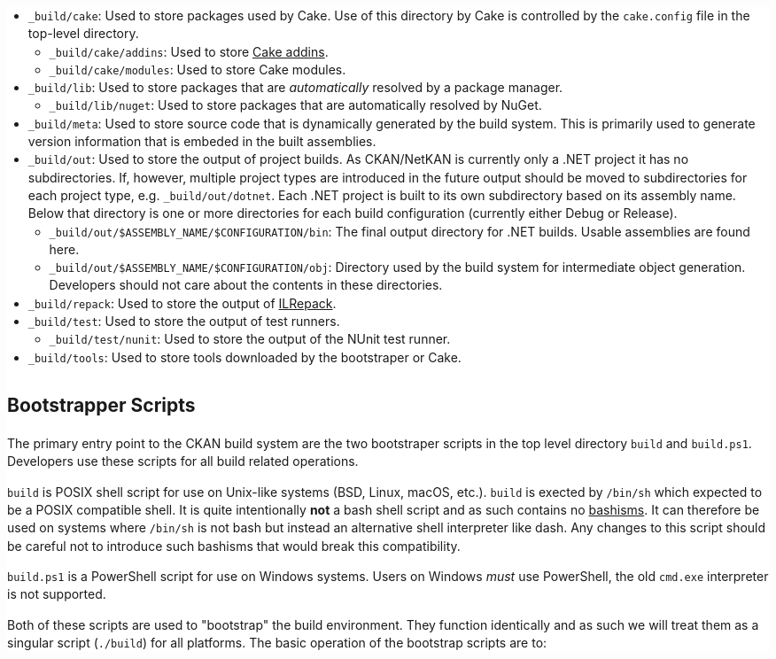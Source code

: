 - `_build/cake`: Used to store packages used by Cake. Use of this directory by Cake is controlled by the `cake.config`
  file in the top-level directory.
    - `_build/cake/addins`: Used to store [Cake addins](http://cakebuild.net/addins).
    - `_build/cake/modules`: Used to store Cake modules.
- `_build/lib`: Used to store packages that are *automatically* resolved by a package manager.
    - `_build/lib/nuget`: Used to store packages that are automatically resolved by NuGet.
- `_build/meta`: Used to store source code that is dynamically generated by the build system. This is primarily used to
  generate version information that is embeded in the built assemblies.
- `_build/out`: Used to store the output of project builds. As CKAN/NetKAN is currently only a .NET project it has no
  subdirectories. If, however, multiple project types are introduced in the future output should be moved to
  subdirectories for each project type, e.g. `_build/out/dotnet`. Each .NET project is built to its own subdirectory
  based on its assembly name. Below that directory is one or more directories for each build configuration (currently
  either Debug or Release).
  - `_build/out/$ASSEMBLY_NAME/$CONFIGURATION/bin`: The final output directory for .NET builds. Usable assemblies are
    found here.
  - `_build/out/$ASSEMBLY_NAME/$CONFIGURATION/obj`: Directory used by the build system for intermediate object
    generation. Developers should not care about the contents in these directories.
- `_build/repack`: Used to store the output of [ILRepack](https://github.com/gluck/il-repack).
- `_build/test`: Used to store the output of test runners.
    - `_build/test/nunit`: Used to store the output of the NUnit test runner.
- `_build/tools`: Used to store tools downloaded by the bootstraper or Cake.

## Bootstrapper Scripts

The primary entry point to the CKAN build system are the two bootstraper scripts in the top level directory `build` and
`build.ps1`. Developers use these scripts for all build related operations.

`build` is POSIX shell script for use on Unix-like systems (BSD, Linux, macOS, etc.). `build` is exected by `/bin/sh`
which expected to be a POSIX compatible shell. It is quite intentionally **not** a bash shell script and as such
contains no [bashisms](https://en.wiktionary.org/wiki/bashism). It can therefore be used on systems where `/bin/sh` is
not bash but instead an alternative shell interpreter like dash. Any changes to this script should be careful not to
introduce such bashisms that would break this compatibility.

`build.ps1` is a PowerShell script for use on Windows systems. Users on Windows *must* use PowerShell, the old
`cmd.exe` interpreter is not supported.

Both of these scripts are used to "bootstrap" the build environment. They function identically and as such we will
treat them as a singular script (`./build`) for all platforms. The basic operation of the bootstrap scripts are to:
